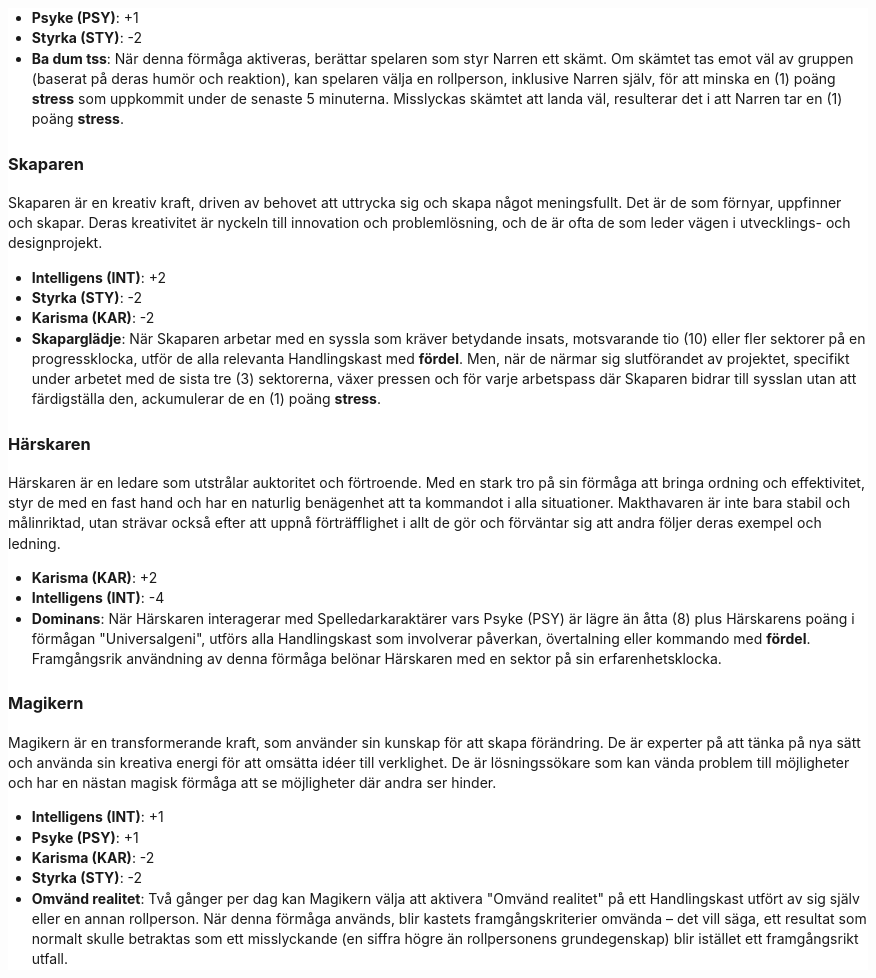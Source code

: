 - **Psyke (PSY)**: +1
- **Styrka (STY)**: -2
- **Ba dum tss**: När denna förmåga aktiveras, berättar spelaren som styr Narren ett skämt. Om skämtet tas emot väl av gruppen (baserat på deras humör och reaktion), kan spelaren välja en rollperson, inklusive Narren själv, för att minska en (1) poäng **stress** som uppkommit under de senaste 5 minuterna. Misslyckas skämtet att landa väl, resulterar det i att Narren tar en (1) poäng **stress**.

### Skaparen

Skaparen är en kreativ kraft, driven av behovet att uttrycka sig och skapa något meningsfullt. Det är de som förnyar, uppfinner och skapar. Deras kreativitet är nyckeln till innovation och problemlösning, och de är ofta de som leder vägen i utvecklings- och designprojekt.

- **Intelligens (INT)**: +2
- **Styrka (STY)**: -2
- **Karisma (KAR)**: -2
- **Skaparglädje**: När Skaparen arbetar med en syssla som kräver betydande insats, motsvarande tio (10) eller fler sektorer på en progressklocka, utför de alla relevanta Handlingskast med **fördel**. Men, när de närmar sig slutförandet av projektet, specifikt under arbetet med de sista tre (3) sektorerna, växer pressen och för varje arbetspass där Skaparen bidrar till sysslan utan att färdigställa den, ackumulerar de en (1) poäng **stress**.

### Härskaren

Härskaren är en ledare som utstrålar auktoritet och förtroende. Med en stark tro på sin förmåga att bringa ordning och effektivitet, styr de med en fast hand och har en naturlig benägenhet att ta kommandot i alla situationer. Makthavaren är inte bara stabil och målinriktad, utan strävar också efter att uppnå förträfflighet i allt de gör och förväntar sig att andra följer deras exempel och ledning.

- **Karisma (KAR)**: +2
- **Intelligens (INT)**: -4
- **Dominans**: När Härskaren interagerar med Spelledarkaraktärer vars Psyke (PSY) är lägre än åtta (8) plus Härskarens poäng i förmågan "Universalgeni", utförs alla Handlingskast som involverar påverkan, övertalning eller kommando med **fördel**. Framgångsrik användning av denna förmåga belönar Härskaren med en sektor på sin erfarenhetsklocka.

### Magikern

Magikern är en transformerande kraft, som använder sin kunskap för att skapa förändring. De är experter på att tänka på nya sätt och använda sin kreativa energi för att omsätta idéer till verklighet. De är lösningssökare som kan vända problem till möjligheter och har en nästan magisk förmåga att se möjligheter där andra ser hinder.

- **Intelligens (INT)**: +1
- **Psyke (PSY)**: +1
- **Karisma (KAR)**: -2
- **Styrka (STY)**: -2
- **Omvänd realitet**: Två gånger per dag kan Magikern välja att aktivera "Omvänd realitet" på ett Handlingskast utfört av sig själv eller en annan rollperson. När denna förmåga används, blir kastets framgångskriterier omvända – det vill säga, ett resultat som normalt skulle betraktas som ett misslyckande (en siffra högre än rollpersonens grundegenskap) blir istället ett framgångsrikt utfall.
